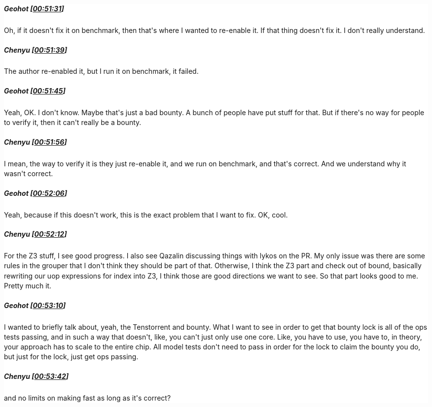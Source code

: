 ##### **Geohot** [[00:51:31](https://www.youtube.com/watch?v=-ayeO_SKx70&t=3091)]
Oh, if it doesn't fix it on benchmark, then that's where I wanted to re-enable it.
If that thing doesn't fix it.
I don't really understand.

##### **Chenyu** [[00:51:39](https://www.youtube.com/watch?v=-ayeO_SKx70&t=3099)]
The author re-enabled it, but I run it on benchmark, it failed.

##### **Geohot** [[00:51:45](https://www.youtube.com/watch?v=-ayeO_SKx70&t=3105)]
Yeah, OK.
I don't know.
Maybe that's just a bad bounty.
A bunch of people have put stuff for that.
But if there's no way for people to verify it, then it can't really be a bounty.

##### **Chenyu** [[00:51:56](https://www.youtube.com/watch?v=-ayeO_SKx70&t=3116)]
I mean, the way to verify it is they just re-enable it, and we run on benchmark, and that's correct.
And we understand why it wasn't correct.

##### **Geohot** [[00:52:06](https://www.youtube.com/watch?v=-ayeO_SKx70&t=3126)]
Yeah, because if this doesn't work, this is the exact problem that I want to fix.
OK, cool.

##### **Chenyu** [[00:52:12](https://www.youtube.com/watch?v=-ayeO_SKx70&t=3132)]
For the Z3 stuff, I see good progress.
I also see Qazalin discussing things with lykos on the PR.
My only issue was there are some rules in the grouper that I don't think they should be part of that.
Otherwise, I think the Z3 part and check out of bound, basically rewriting our uop expressions for index into Z3, I think those are good directions we want to see.
So that part looks good to me.
Pretty much it.

##### **Geohot** [[00:53:10](https://www.youtube.com/watch?v=-ayeO_SKx70&t=3190)]
I wanted to briefly talk about, yeah, the Tenstorrent and bounty.
What I want to see in order to get that bounty lock is all of the ops tests passing, and in such a way that doesn't, like, you can't just only use one core.
Like, you have to use, you have to, in theory, your approach has to scale to the entire chip.
All model tests don't need to pass in order for the lock to claim the bounty you do, but just for the lock, just get ops passing.

##### **Chenyu** [[00:53:42](https://www.youtube.com/watch?v=-ayeO_SKx70&t=3222)]
and no limits on making fast as long as it's correct?
